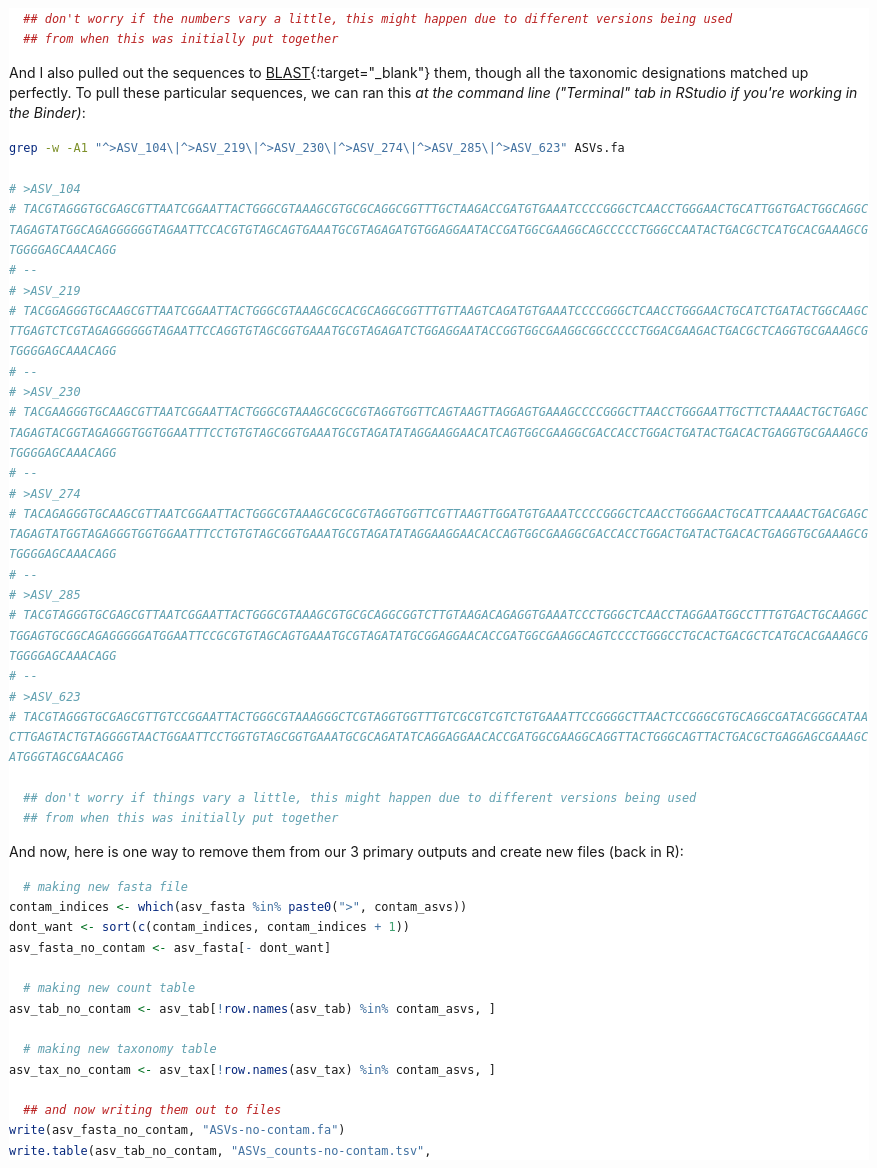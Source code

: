 ```R
  ## don't worry if the numbers vary a little, this might happen due to different versions being used 
  ## from when this was initially put together
```

And I also pulled out the sequences to [BLAST](https://blast.ncbi.nlm.nih.gov/Blast.cgi?PROGRAM=blastn&PAGE_TYPE=BlastSearch&LINK_LOC=blasthome){:target="_blank"} them, though all the taxonomic designations matched up perfectly. To pull these particular sequences, we can ran this *at the command line ("Terminal" tab in RStudio if you're working in the Binder)*:

```bash
grep -w -A1 "^>ASV_104\|^>ASV_219\|^>ASV_230\|^>ASV_274\|^>ASV_285\|^>ASV_623" ASVs.fa

# >ASV_104
# TACGTAGGGTGCGAGCGTTAATCGGAATTACTGGGCGTAAAGCGTGCGCAGGCGGTTTGCTAAGACCGATGTGAAATCCCCGGGCTCAACCTGGGAACTGCATTGGTGACTGGCAGGCTAGAGTATGGCAGAGGGGGGTAGAATTCCACGTGTAGCAGTGAAATGCGTAGAGATGTGGAGGAATACCGATGGCGAAGGCAGCCCCCTGGGCCAATACTGACGCTCATGCACGAAAGCGTGGGGAGCAAACAGG
# --
# >ASV_219
# TACGGAGGGTGCAAGCGTTAATCGGAATTACTGGGCGTAAAGCGCACGCAGGCGGTTTGTTAAGTCAGATGTGAAATCCCCGGGCTCAACCTGGGAACTGCATCTGATACTGGCAAGCTTGAGTCTCGTAGAGGGGGGTAGAATTCCAGGTGTAGCGGTGAAATGCGTAGAGATCTGGAGGAATACCGGTGGCGAAGGCGGCCCCCTGGACGAAGACTGACGCTCAGGTGCGAAAGCGTGGGGAGCAAACAGG
# --
# >ASV_230
# TACGAAGGGTGCAAGCGTTAATCGGAATTACTGGGCGTAAAGCGCGCGTAGGTGGTTCAGTAAGTTAGGAGTGAAAGCCCCGGGCTTAACCTGGGAATTGCTTCTAAAACTGCTGAGCTAGAGTACGGTAGAGGGTGGTGGAATTTCCTGTGTAGCGGTGAAATGCGTAGATATAGGAAGGAACATCAGTGGCGAAGGCGACCACCTGGACTGATACTGACACTGAGGTGCGAAAGCGTGGGGAGCAAACAGG
# --
# >ASV_274
# TACAGAGGGTGCAAGCGTTAATCGGAATTACTGGGCGTAAAGCGCGCGTAGGTGGTTCGTTAAGTTGGATGTGAAATCCCCGGGCTCAACCTGGGAACTGCATTCAAAACTGACGAGCTAGAGTATGGTAGAGGGTGGTGGAATTTCCTGTGTAGCGGTGAAATGCGTAGATATAGGAAGGAACACCAGTGGCGAAGGCGACCACCTGGACTGATACTGACACTGAGGTGCGAAAGCGTGGGGAGCAAACAGG
# --
# >ASV_285
# TACGTAGGGTGCGAGCGTTAATCGGAATTACTGGGCGTAAAGCGTGCGCAGGCGGTCTTGTAAGACAGAGGTGAAATCCCTGGGCTCAACCTAGGAATGGCCTTTGTGACTGCAAGGCTGGAGTGCGGCAGAGGGGGATGGAATTCCGCGTGTAGCAGTGAAATGCGTAGATATGCGGAGGAACACCGATGGCGAAGGCAGTCCCCTGGGCCTGCACTGACGCTCATGCACGAAAGCGTGGGGAGCAAACAGG
# --
# >ASV_623
# TACGTAGGGTGCGAGCGTTGTCCGGAATTACTGGGCGTAAAGGGCTCGTAGGTGGTTTGTCGCGTCGTCTGTGAAATTCCGGGGCTTAACTCCGGGCGTGCAGGCGATACGGGCATAACTTGAGTACTGTAGGGGTAACTGGAATTCCTGGTGTAGCGGTGAAATGCGCAGATATCAGGAGGAACACCGATGGCGAAGGCAGGTTACTGGGCAGTTACTGACGCTGAGGAGCGAAAGCATGGGTAGCGAACAGG

  ## don't worry if things vary a little, this might happen due to different versions being used 
  ## from when this was initially put together
```

And now, here is one way to remove them from our 3 primary outputs and create new files (back in R):  

```R
  # making new fasta file
contam_indices <- which(asv_fasta %in% paste0(">", contam_asvs))
dont_want <- sort(c(contam_indices, contam_indices + 1))
asv_fasta_no_contam <- asv_fasta[- dont_want]

  # making new count table
asv_tab_no_contam <- asv_tab[!row.names(asv_tab) %in% contam_asvs, ]

  # making new taxonomy table
asv_tax_no_contam <- asv_tax[!row.names(asv_tax) %in% contam_asvs, ]

  ## and now writing them out to files
write(asv_fasta_no_contam, "ASVs-no-contam.fa")
write.table(asv_tab_no_contam, "ASVs_counts-no-contam.tsv",
```